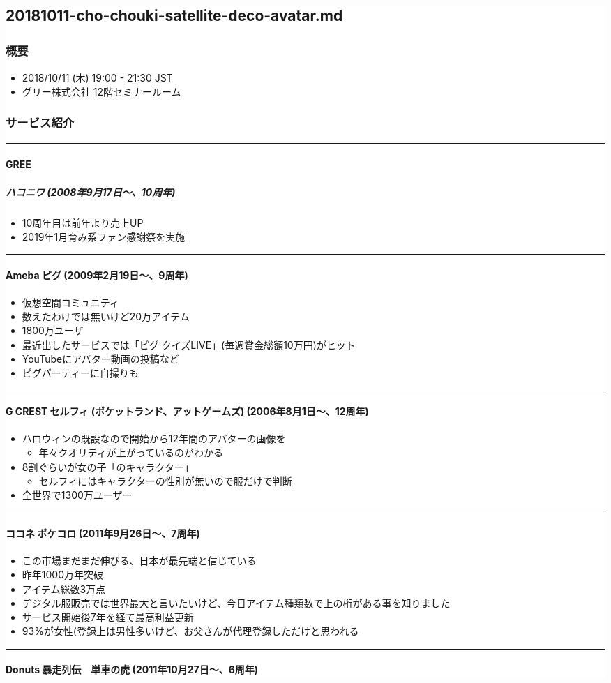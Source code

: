 20181011-cho-chouki-satellite-deco-avatar.md
-----

### 概要

* 2018/10/11 (木)  19:00 - 21:30 JST
* グリー株式会社 12階セミナールーム

### サービス紹介

-----

#### GREE

##### ハコニワ (2008年9月17日〜、10周年)

* 10周年目は前年より売上UP
* 2019年1月育み系ファン感謝祭を実施

-----

####  Ameba ピグ (2009年2月19日〜、9周年)

* 仮想空間コミュニティ
* 数えたわけでは無いけど20万アイテム
* 1800万ユーザ
* 最近出したサービスでは「ピグ クイズLIVE」(毎週賞金総額10万円)がヒット
* YouTubeにアバター動画の投稿など
* ピグパーティーに自撮りも

-----

#### G CREST セルフィ (ポケットランド、アットゲームズ) (2006年8月1日〜、12周年)

* ハロウィンの既設なので開始から12年間のアバターの画像を
  * 年々クオリティが上がっているのがわかる
* 8割ぐらいが女の子「のキャラクター」
  * セルフィにはキャラクターの性別が無いので服だけで判断
* 全世界で1300万ユーザー

-----

#### ココネ ポケコロ (2011年9月26日〜、7周年)

* この市場まだまだ伸びる、日本が最先端と信じている
* 昨年1000万年突破
* アイテム総数3万点
* デジタル服販売では世界最大と言いたいけど、今日アイテム種類数で上の桁がある事を知りました
* サービス開始後7年を経て最高利益更新
* 93%が女性(登録上は男性多いけど、お父さんが代理登録しただけと思われる

-----

#### Donuts 暴走列伝　単車の虎 (2011年10月27日〜、6周年)
